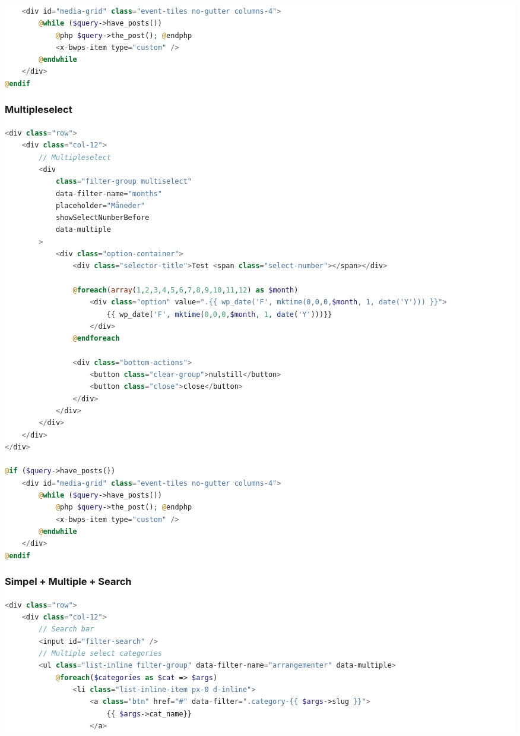 ```php
    <div id="media-grid" class="event-tiles no-gutter columns-4">
        @while ($query->have_posts()) 
            @php $query->the_post(); @endphp
            <x-bwps-item type="custom" />
        @endwhile
    </div>
@endif
```

### Multipleselect
```php
<div class="row">
    <div class="col-12">
        // Multipleselect
        <div 
            class="filter-group multiselect" 
            data-filter-name="months" 
            placeholder="Måneder" 
            showSelectNumberBefore
            data-multiple
        >
            <div class="option-container">
                <div class="selector-title">Test <span class="select-number"></span></div>

                @foreach(array(1,2,3,4,5,6,7,8,9,10,11,12) as $month)
                    <div class="option" value=".{{ wp_date('F', mktime(0,0,0,$month, 1, date('Y'))) }}">
                        {{ wp_date('F', mktime(0,0,0,$month, 1, date('Y')))}}
                    </div>
                @endforeach

                <div class="bottom-actions">
                    <button class="clear-group">nulstill</button>
                    <button class="close">close</button>
                </div>
            </div>
        </div>
    </div>
</div>

@if ($query->have_posts())  
    <div id="media-grid" class="event-tiles no-gutter columns-4">
        @while ($query->have_posts()) 
            @php $query->the_post(); @endphp
            <x-bwps-item type="custom" />
        @endwhile
    </div>
@endif
```

### Simpel + Multiple + Search
```php
<div class="row">
    <div class="col-12">
        // Search bar 
        <input id="filter-search" /> 
        // Multiple select categories
        <ul class="list-inline filter-group" data-filter-name="arrangementer" data-multiple>
            @foreach($categories as $cat => $args)
                <li class="list-inline-item px-0 d-inline">
                    <a class="btn" href="#" data-filter=".category-{{ $args->slug }}">
                        {{ $args->cat_name}}
                    </a>
```